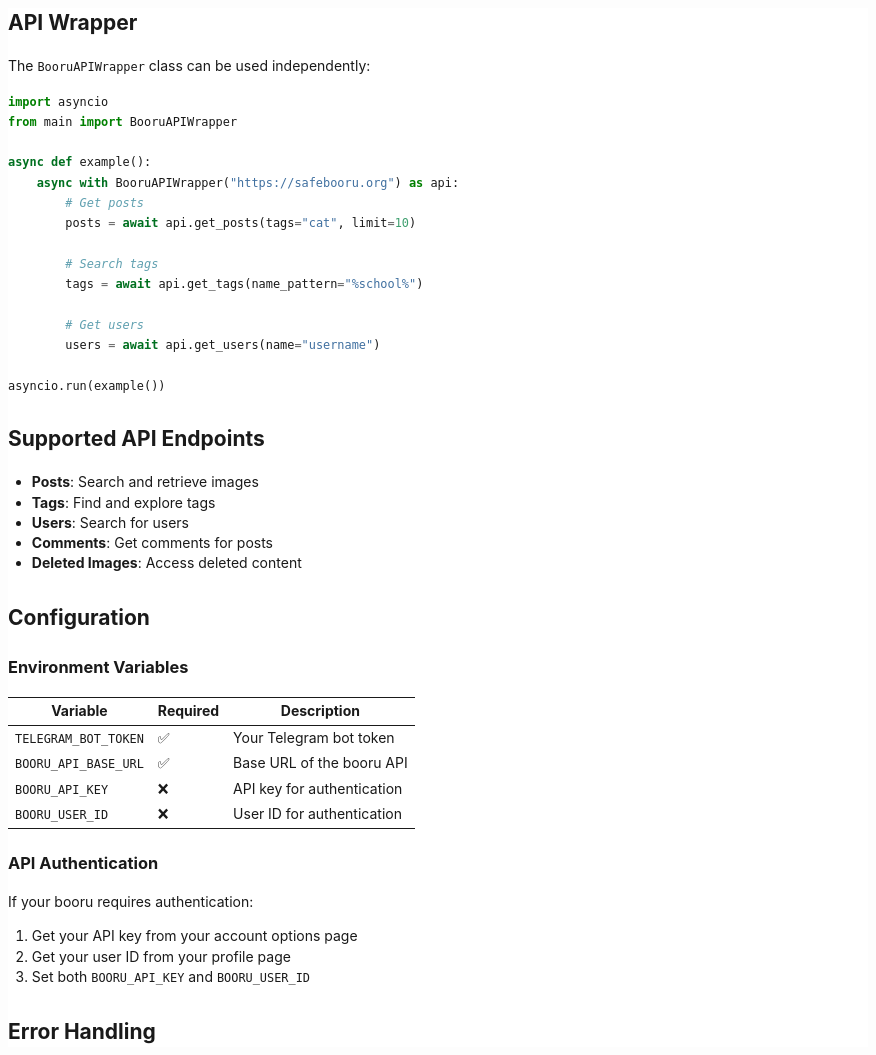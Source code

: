 ## API Wrapper

The `BooruAPIWrapper` class can be used independently:

```python
import asyncio
from main import BooruAPIWrapper

async def example():
    async with BooruAPIWrapper("https://safebooru.org") as api:
        # Get posts
        posts = await api.get_posts(tags="cat", limit=10)
        
        # Search tags
        tags = await api.get_tags(name_pattern="%school%")
        
        # Get users
        users = await api.get_users(name="username")

asyncio.run(example())
```

## Supported API Endpoints

- **Posts**: Search and retrieve images
- **Tags**: Find and explore tags  
- **Users**: Search for users
- **Comments**: Get comments for posts
- **Deleted Images**: Access deleted content

## Configuration

### Environment Variables

| Variable | Required | Description |
|----------|----------|-------------|
| `TELEGRAM_BOT_TOKEN` | ✅ | Your Telegram bot token |
| `BOORU_API_BASE_URL` | ✅ | Base URL of the booru API |
| `BOORU_API_KEY` | ❌ | API key for authentication |
| `BOORU_USER_ID` | ❌ | User ID for authentication |

### API Authentication

If your booru requires authentication:
1. Get your API key from your account options page
2. Get your user ID from your profile page  
3. Set both `BOORU_API_KEY` and `BOORU_USER_ID`

## Error Handling
